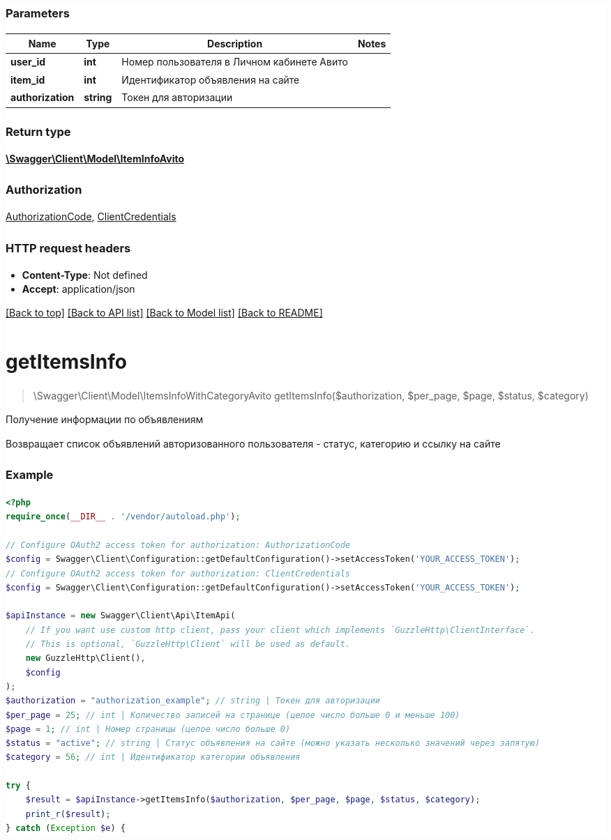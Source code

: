 
### Parameters

Name | Type | Description  | Notes
------------- | ------------- | ------------- | -------------
 **user_id** | **int**| Номер пользователя в Личном кабинете Авито |
 **item_id** | **int**| Идентификатор объявления на сайте |
 **authorization** | **string**| Токен для авторизации |

### Return type

[**\Swagger\Client\Model\ItemInfoAvito**](../Model/ItemInfoAvito.md)

### Authorization

[AuthorizationCode](../../README.md#AuthorizationCode), [ClientCredentials](../../README.md#ClientCredentials)

### HTTP request headers

 - **Content-Type**: Not defined
 - **Accept**: application/json

[[Back to top]](#) [[Back to API list]](../../README.md#documentation-for-api-endpoints) [[Back to Model list]](../../README.md#documentation-for-models) [[Back to README]](../../README.md)

# **getItemsInfo**
> \Swagger\Client\Model\ItemsInfoWithCategoryAvito getItemsInfo($authorization, $per_page, $page, $status, $category)

Получение информации по объявлениям

Возвращает список объявлений авторизованного пользователя - статус, категорию и ссылку на сайте

### Example
```php
<?php
require_once(__DIR__ . '/vendor/autoload.php');

// Configure OAuth2 access token for authorization: AuthorizationCode
$config = Swagger\Client\Configuration::getDefaultConfiguration()->setAccessToken('YOUR_ACCESS_TOKEN');
// Configure OAuth2 access token for authorization: ClientCredentials
$config = Swagger\Client\Configuration::getDefaultConfiguration()->setAccessToken('YOUR_ACCESS_TOKEN');

$apiInstance = new Swagger\Client\Api\ItemApi(
    // If you want use custom http client, pass your client which implements `GuzzleHttp\ClientInterface`.
    // This is optional, `GuzzleHttp\Client` will be used as default.
    new GuzzleHttp\Client(),
    $config
);
$authorization = "authorization_example"; // string | Токен для авторизации
$per_page = 25; // int | Количество записей на странице (целое число больше 0 и меньше 100)
$page = 1; // int | Номер страницы (целое число больше 0)
$status = "active"; // string | Статус объявления на сайте (можно указать несколько значений через запятую)
$category = 56; // int | Идентификатор категории объявления

try {
    $result = $apiInstance->getItemsInfo($authorization, $per_page, $page, $status, $category);
    print_r($result);
} catch (Exception $e) {
```